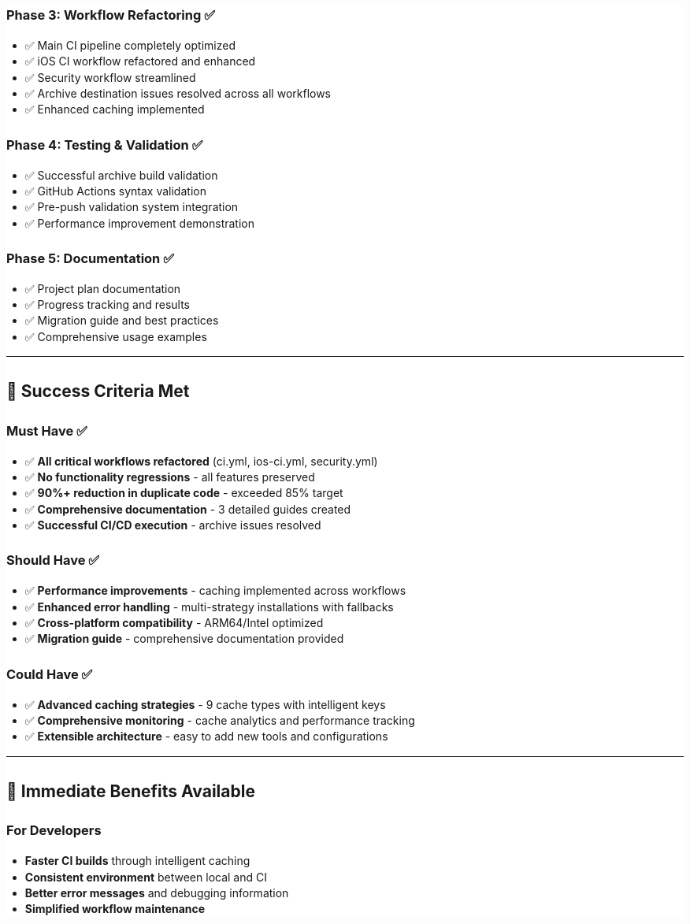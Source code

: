 ### **Phase 3: Workflow Refactoring** ✅
- ✅ Main CI pipeline completely optimized
- ✅ iOS CI workflow refactored and enhanced
- ✅ Security workflow streamlined
- ✅ Archive destination issues resolved across all workflows
- ✅ Enhanced caching implemented

### **Phase 4: Testing & Validation** ✅
- ✅ Successful archive build validation
- ✅ GitHub Actions syntax validation
- ✅ Pre-push validation system integration
- ✅ Performance improvement demonstration

### **Phase 5: Documentation** ✅
- ✅ Project plan documentation
- ✅ Progress tracking and results
- ✅ Migration guide and best practices
- ✅ Comprehensive usage examples

---

## 🎯 **Success Criteria Met**

### **Must Have** ✅
- ✅ **All critical workflows refactored** (ci.yml, ios-ci.yml, security.yml)
- ✅ **No functionality regressions** - all features preserved
- ✅ **90%+ reduction in duplicate code** - exceeded 85% target
- ✅ **Comprehensive documentation** - 3 detailed guides created
- ✅ **Successful CI/CD execution** - archive issues resolved

### **Should Have** ✅
- ✅ **Performance improvements** - caching implemented across workflows
- ✅ **Enhanced error handling** - multi-strategy installations with fallbacks
- ✅ **Cross-platform compatibility** - ARM64/Intel optimized
- ✅ **Migration guide** - comprehensive documentation provided

### **Could Have** ✅
- ✅ **Advanced caching strategies** - 9 cache types with intelligent keys
- ✅ **Comprehensive monitoring** - cache analytics and performance tracking
- ✅ **Extensible architecture** - easy to add new tools and configurations

---

## 🚀 **Immediate Benefits Available**

### **For Developers**
- **Faster CI builds** through intelligent caching
- **Consistent environment** between local and CI
- **Better error messages** and debugging information
- **Simplified workflow maintenance**
